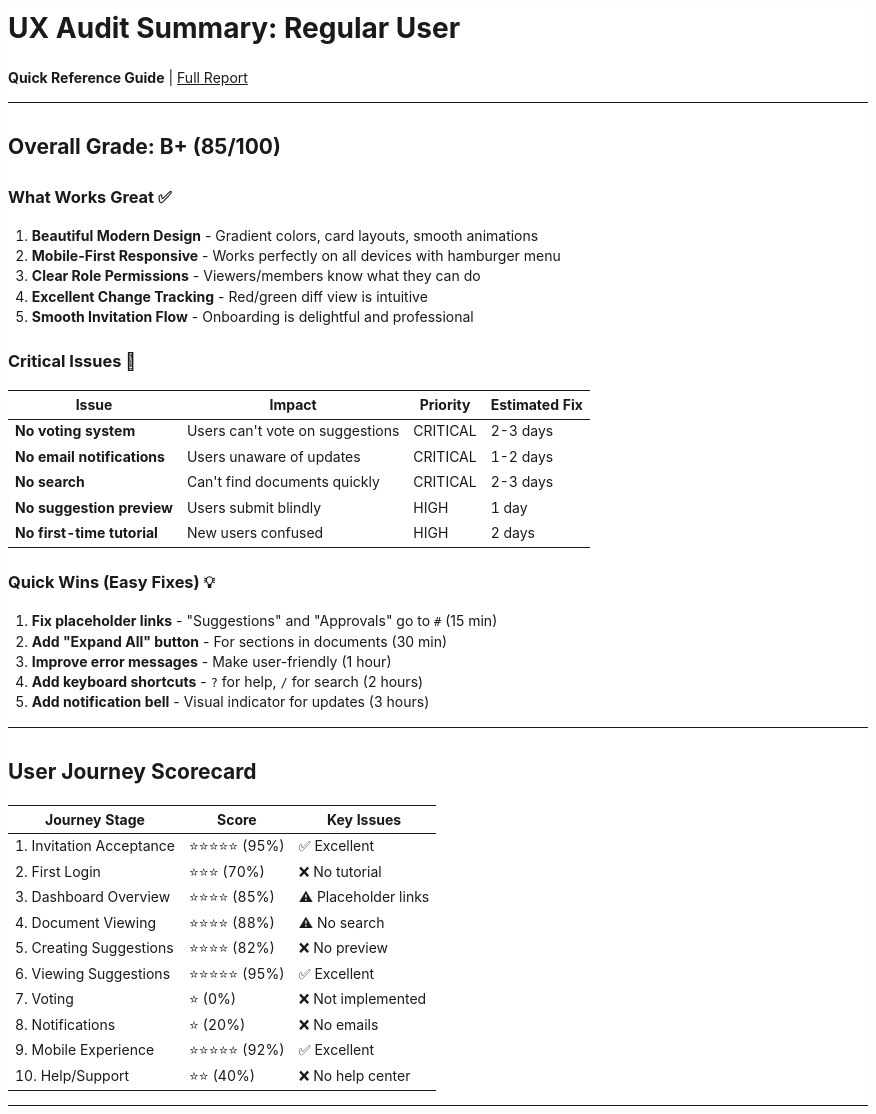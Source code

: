 # UX Audit Summary: Regular User

**Quick Reference Guide** | [Full Report](./UX_AUDIT_REGULAR_USER.md)

---

## Overall Grade: B+ (85/100)

### What Works Great ✅

1. **Beautiful Modern Design** - Gradient colors, card layouts, smooth animations
2. **Mobile-First Responsive** - Works perfectly on all devices with hamburger menu
3. **Clear Role Permissions** - Viewers/members know what they can do
4. **Excellent Change Tracking** - Red/green diff view is intuitive
5. **Smooth Invitation Flow** - Onboarding is delightful and professional

### Critical Issues 🚨

| Issue | Impact | Priority | Estimated Fix |
|-------|--------|----------|---------------|
| **No voting system** | Users can't vote on suggestions | CRITICAL | 2-3 days |
| **No email notifications** | Users unaware of updates | CRITICAL | 1-2 days |
| **No search** | Can't find documents quickly | CRITICAL | 2-3 days |
| **No suggestion preview** | Users submit blindly | HIGH | 1 day |
| **No first-time tutorial** | New users confused | HIGH | 2 days |

### Quick Wins (Easy Fixes) 💡

1. **Fix placeholder links** - "Suggestions" and "Approvals" go to `#` (15 min)
2. **Add "Expand All" button** - For sections in documents (30 min)
3. **Improve error messages** - Make user-friendly (1 hour)
4. **Add keyboard shortcuts** - `?` for help, `/` for search (2 hours)
5. **Add notification bell** - Visual indicator for updates (3 hours)

---

## User Journey Scorecard

| Journey Stage | Score | Key Issues |
|--------------|-------|------------|
| 1. Invitation Acceptance | ⭐⭐⭐⭐⭐ (95%) | ✅ Excellent |
| 2. First Login | ⭐⭐⭐ (70%) | ❌ No tutorial |
| 3. Dashboard Overview | ⭐⭐⭐⭐ (85%) | ⚠️ Placeholder links |
| 4. Document Viewing | ⭐⭐⭐⭐ (88%) | ⚠️ No search |
| 5. Creating Suggestions | ⭐⭐⭐⭐ (82%) | ❌ No preview |
| 6. Viewing Suggestions | ⭐⭐⭐⭐⭐ (95%) | ✅ Excellent |
| 7. Voting | ⭐ (0%) | ❌ Not implemented |
| 8. Notifications | ⭐ (20%) | ❌ No emails |
| 9. Mobile Experience | ⭐⭐⭐⭐⭐ (92%) | ✅ Excellent |
| 10. Help/Support | ⭐⭐ (40%) | ❌ No help center |

---